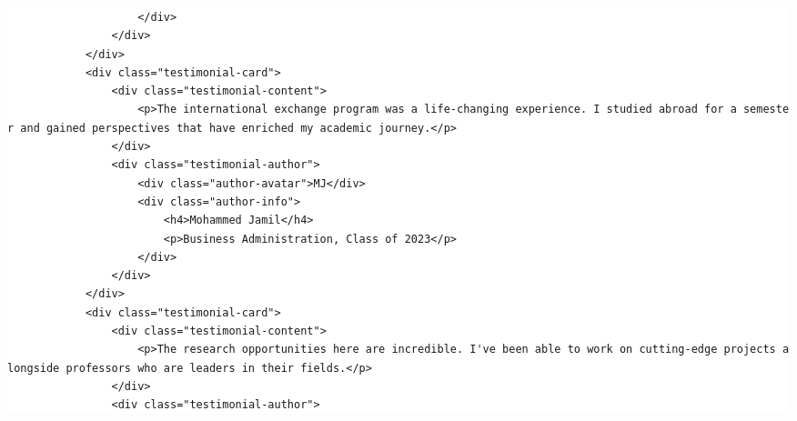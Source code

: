                        </div>
                    </div>
                </div>
                <div class="testimonial-card">
                    <div class="testimonial-content">
                        <p>The international exchange program was a life-changing experience. I studied abroad for a semester and gained perspectives that have enriched my academic journey.</p>
                    </div>
                    <div class="testimonial-author">
                        <div class="author-avatar">MJ</div>
                        <div class="author-info">
                            <h4>Mohammed Jamil</h4>
                            <p>Business Administration, Class of 2023</p>
                        </div>
                    </div>
                </div>
                <div class="testimonial-card">
                    <div class="testimonial-content">
                        <p>The research opportunities here are incredible. I've been able to work on cutting-edge projects alongside professors who are leaders in their fields.</p>
                    </div>
                    <div class="testimonial-author">
         